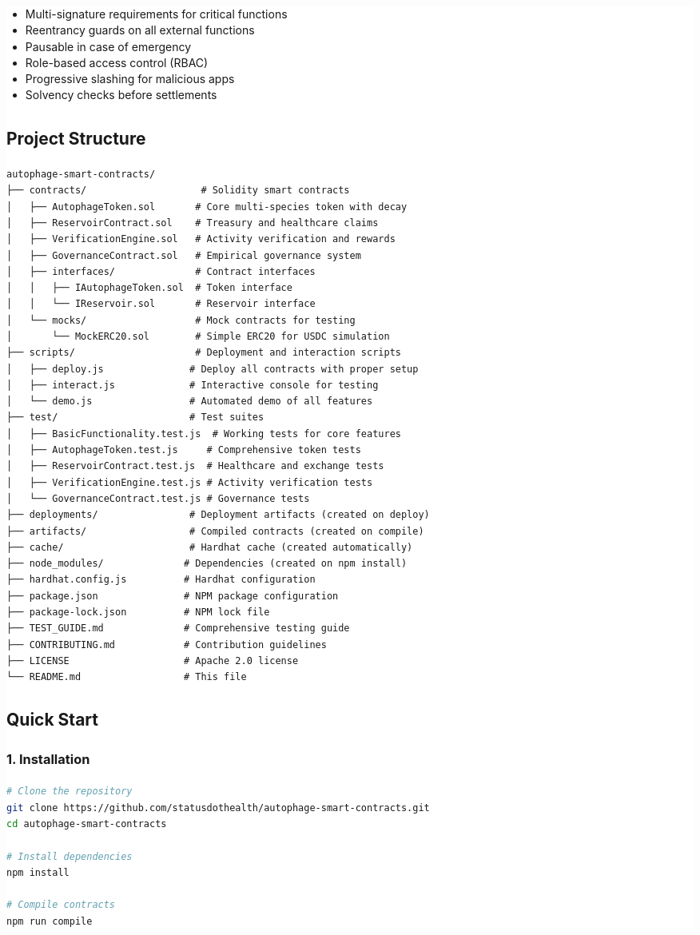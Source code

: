 - Multi-signature requirements for critical functions
- Reentrancy guards on all external functions
- Pausable in case of emergency
- Role-based access control (RBAC)
- Progressive slashing for malicious apps
- Solvency checks before settlements

## Project Structure

```
autophage-smart-contracts/
├── contracts/                    # Solidity smart contracts
│   ├── AutophageToken.sol       # Core multi-species token with decay
│   ├── ReservoirContract.sol    # Treasury and healthcare claims
│   ├── VerificationEngine.sol   # Activity verification and rewards
│   ├── GovernanceContract.sol   # Empirical governance system
│   ├── interfaces/              # Contract interfaces
│   │   ├── IAutophageToken.sol  # Token interface
│   │   └── IReservoir.sol       # Reservoir interface
│   └── mocks/                   # Mock contracts for testing
│       └── MockERC20.sol        # Simple ERC20 for USDC simulation
├── scripts/                     # Deployment and interaction scripts
│   ├── deploy.js               # Deploy all contracts with proper setup
│   ├── interact.js             # Interactive console for testing
│   └── demo.js                 # Automated demo of all features
├── test/                       # Test suites
│   ├── BasicFunctionality.test.js  # Working tests for core features
│   ├── AutophageToken.test.js     # Comprehensive token tests
│   ├── ReservoirContract.test.js  # Healthcare and exchange tests
│   ├── VerificationEngine.test.js # Activity verification tests
│   └── GovernanceContract.test.js # Governance tests
├── deployments/                # Deployment artifacts (created on deploy)
├── artifacts/                  # Compiled contracts (created on compile)
├── cache/                      # Hardhat cache (created automatically)
├── node_modules/              # Dependencies (created on npm install)
├── hardhat.config.js          # Hardhat configuration
├── package.json               # NPM package configuration
├── package-lock.json          # NPM lock file
├── TEST_GUIDE.md              # Comprehensive testing guide
├── CONTRIBUTING.md            # Contribution guidelines
├── LICENSE                    # Apache 2.0 license
└── README.md                  # This file
```

## Quick Start

### 1. Installation

```bash
# Clone the repository
git clone https://github.com/statusdothealth/autophage-smart-contracts.git
cd autophage-smart-contracts

# Install dependencies
npm install

# Compile contracts
npm run compile
```
